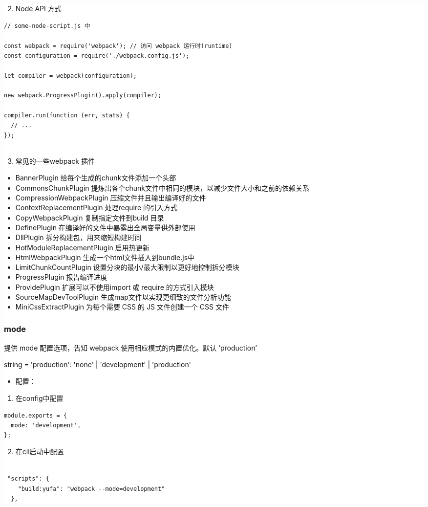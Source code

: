 2. Node API 方式

```
// some-node-script.js 中

const webpack = require('webpack'); // 访问 webpack 运行时(runtime)
const configuration = require('./webpack.config.js');

let compiler = webpack(configuration);

new webpack.ProgressPlugin().apply(compiler);

compiler.run(function (err, stats) {
  // ...
});


```

3. 常见的一些webpack 插件

- BannerPlugin                 给每个生成的chunk文件添加一个头部
- CommonsChunkPlugin           提炼出各个chunk文件中相同的模块，以减少文件大小和之前的依赖关系 
- CompressionWebpackPlugin     压缩文件并且输出编译好的文件
- ContextReplacementPlugin     处理require 的引入方式
- CopyWebpackPlugin            复制指定文件到build 目录
- DefinePlugin                 在编译好的文件中暴露出全局变量供外部使用
- DllPlugin                    拆分构建包，用来缩短构建时间
- HotModuleReplacementPlugin   启用热更新    
- HtmlWebpackPlugin            生成一个html文件插入到bundle.js中   
- LimitChunkCountPlugin        设置分块的最小/最大限制以更好地控制拆分模块   
- ProgressPlugin               报告编译进度
- ProvidePlugin                扩展可以不使用import 或 require 的方式引入模块
- SourceMapDevToolPlugin       生成map文件以实现更细致的文件分析功能
- MiniCssExtractPlugin         为每个需要 CSS 的 JS 文件创建一个 CSS 文件

### mode

提供 mode 配置选项，告知 webpack 使用相应模式的内置优化。默认 ‘production’

string = 'production': 'none' | 'development' | 'production'

- 配置：
1. 在config中配置

```
module.exports = {
  mode: 'development',
};

```

2. 在cli启动中配置

```

 "scripts": {
    "build:yufa": "webpack --mode=development"
  },

```
